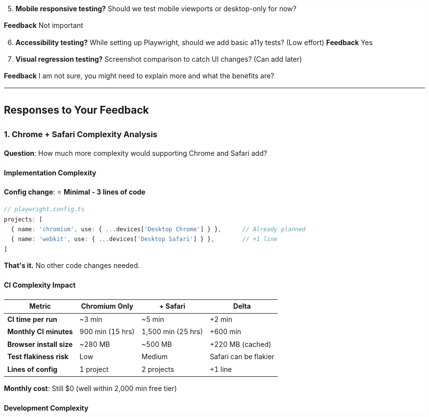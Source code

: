 5. **Mobile responsive testing?**
   Should we test mobile viewports or desktop-only for now?

**Feedback**
Not important

6. **Accessibility testing?**
   While setting up Playwright, should we add basic a11y tests? (Low effort)
**Feedback**
Yes

7. **Visual regression testing?**
   Screenshot comparison to catch UI changes? (Can add later)

**Feedback**
I am not sure, you might need to explain more and what the benefits are?

---

## Responses to Your Feedback

### 1. Chrome + Safari Complexity Analysis

**Question**: How much more complexity would supporting Chrome and Safari add?

#### Implementation Complexity

**Config change**: ⭐ **Minimal - 3 lines of code**

```typescript
// playwright.config.ts
projects: [
  { name: 'chromium', use: { ...devices['Desktop Chrome'] } },      // Already planned
  { name: 'webkit', use: { ...devices['Desktop Safari'] } },        // +1 line
]
```

**That's it.** No other code changes needed.

#### CI Complexity Impact

| Metric | Chromium Only | + Safari | Delta |
|--------|--------------|----------|-------|
| **CI time per run** | ~3 min | ~5 min | +2 min |
| **Monthly CI minutes** | 900 min (15 hrs) | 1,500 min (25 hrs) | +600 min |
| **Browser install size** | ~280 MB | ~500 MB | +220 MB (cached) |
| **Test flakiness risk** | Low | Medium | Safari can be flakier |
| **Lines of config** | 1 project | 2 projects | +1 line |

**Monthly cost**: Still $0 (well within 2,000 min free tier)

#### Development Complexity

